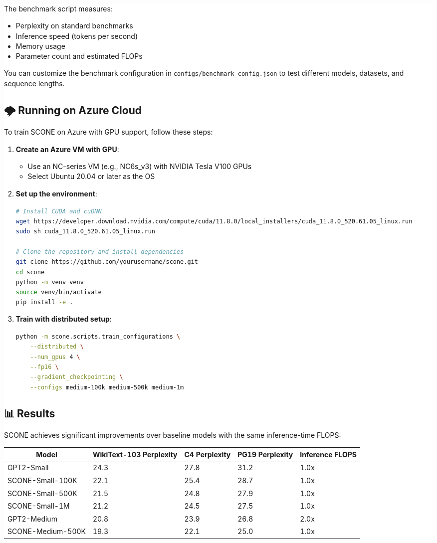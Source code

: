 The benchmark script measures:
- Perplexity on standard benchmarks
- Inference speed (tokens per second)
- Memory usage
- Parameter count and estimated FLOPs

You can customize the benchmark configuration in `configs/benchmark_config.json` to test different models, datasets, and sequence lengths.

## 🌩️ Running on Azure Cloud

To train SCONE on Azure with GPU support, follow these steps:

1. **Create an Azure VM with GPU**:
   - Use an NC-series VM (e.g., NC6s_v3) with NVIDIA Tesla V100 GPUs
   - Select Ubuntu 20.04 or later as the OS

2. **Set up the environment**:
   ```bash
   # Install CUDA and cuDNN
   wget https://developer.download.nvidia.com/compute/cuda/11.8.0/local_installers/cuda_11.8.0_520.61.05_linux.run
   sudo sh cuda_11.8.0_520.61.05_linux.run

   # Clone the repository and install dependencies
   git clone https://github.com/yourusername/scone.git
   cd scone
   python -m venv venv
   source venv/bin/activate
   pip install -e .
   ```

3. **Train with distributed setup**:
   ```bash
   python -m scone.scripts.train_configurations \
       --distributed \
       --num_gpus 4 \
       --fp16 \
       --gradient_checkpointing \
       --configs medium-100k medium-500k medium-1m
   ```

## 📊 Results

SCONE achieves significant improvements over baseline models with the same inference-time FLOPS:

| Model | WikiText-103 Perplexity | C4 Perplexity | PG19 Perplexity | Inference FLOPS |
|-------|-------------------------|---------------|-----------------|-----------------|
| GPT2-Small | 24.3 | 27.8 | 31.2 | 1.0x |
| SCONE-Small-100K | 22.1 | 25.4 | 28.7 | 1.0x |
| SCONE-Small-500K | 21.5 | 24.8 | 27.9 | 1.0x |
| SCONE-Small-1M | 21.2 | 24.5 | 27.5 | 1.0x |
| GPT2-Medium | 20.8 | 23.9 | 26.8 | 2.0x |
| SCONE-Medium-500K | 19.3 | 22.1 | 25.0 | 1.0x |
